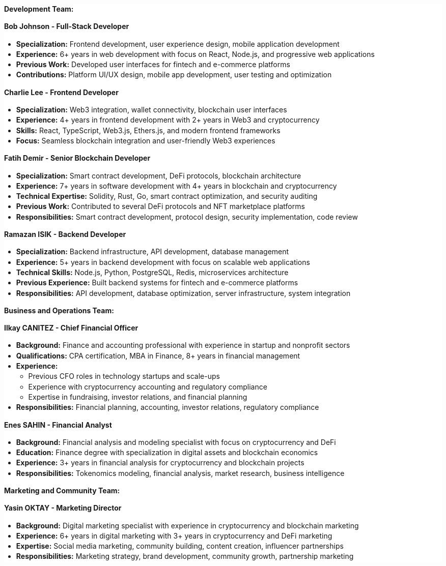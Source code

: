 **Development Team:**

**Bob Johnson - Full-Stack Developer**
- **Specialization:** Frontend development, user experience design, mobile application development
- **Experience:** 6+ years in web development with focus on React, Node.js, and progressive web applications
- **Previous Work:** Developed user interfaces for fintech and e-commerce platforms
- **Contributions:** Platform UI/UX design, mobile app development, user testing and optimization

**Charlie Lee - Frontend Developer**
- **Specialization:** Web3 integration, wallet connectivity, blockchain user interfaces
- **Experience:** 4+ years in frontend development with 2+ years in Web3 and cryptocurrency
- **Skills:** React, TypeScript, Web3.js, Ethers.js, and modern frontend frameworks
- **Focus:** Seamless blockchain integration and user-friendly Web3 experiences

**Fatih Demir - Senior Blockchain Developer**
- **Specialization:** Smart contract development, DeFi protocols, blockchain architecture
- **Experience:** 7+ years in software development with 4+ years in blockchain and cryptocurrency
- **Technical Expertise:** Solidity, Rust, Go, smart contract optimization, and security auditing
- **Previous Work:** Contributed to several DeFi protocols and NFT marketplace platforms
- **Responsibilities:** Smart contract development, protocol design, security implementation, code review

**Ramazan ISIK - Backend Developer**
- **Specialization:** Backend infrastructure, API development, database management
- **Experience:** 5+ years in backend development with focus on scalable web applications
- **Technical Skills:** Node.js, Python, PostgreSQL, Redis, microservices architecture
- **Previous Experience:** Built backend systems for fintech and e-commerce platforms
- **Responsibilities:** API development, database optimization, server infrastructure, system integration

**Business and Operations Team:**

**Ilkay CANITEZ - Chief Financial Officer**
- **Background:** Finance and accounting professional with experience in startup and nonprofit sectors
- **Qualifications:** CPA certification, MBA in Finance, 8+ years in financial management
- **Experience:** 
  - Previous CFO roles in technology startups and scale-ups
  - Experience with cryptocurrency accounting and regulatory compliance
  - Expertise in fundraising, investor relations, and financial planning
- **Responsibilities:** Financial planning, accounting, investor relations, regulatory compliance

**Enes SAHIN - Financial Analyst**
- **Background:** Financial analysis and modeling specialist with focus on cryptocurrency and DeFi
- **Education:** Finance degree with specialization in digital assets and blockchain economics
- **Experience:** 3+ years in financial analysis for cryptocurrency and blockchain projects
- **Responsibilities:** Tokenomics modeling, financial analysis, market research, business intelligence

**Marketing and Community Team:**

**Yasin OKTAY - Marketing Director**
- **Background:** Digital marketing specialist with experience in cryptocurrency and blockchain marketing
- **Experience:** 6+ years in digital marketing with 3+ years in cryptocurrency and DeFi marketing
- **Expertise:** Social media marketing, community building, content creation, influencer partnerships
- **Responsibilities:** Marketing strategy, brand development, community growth, partnership marketing
